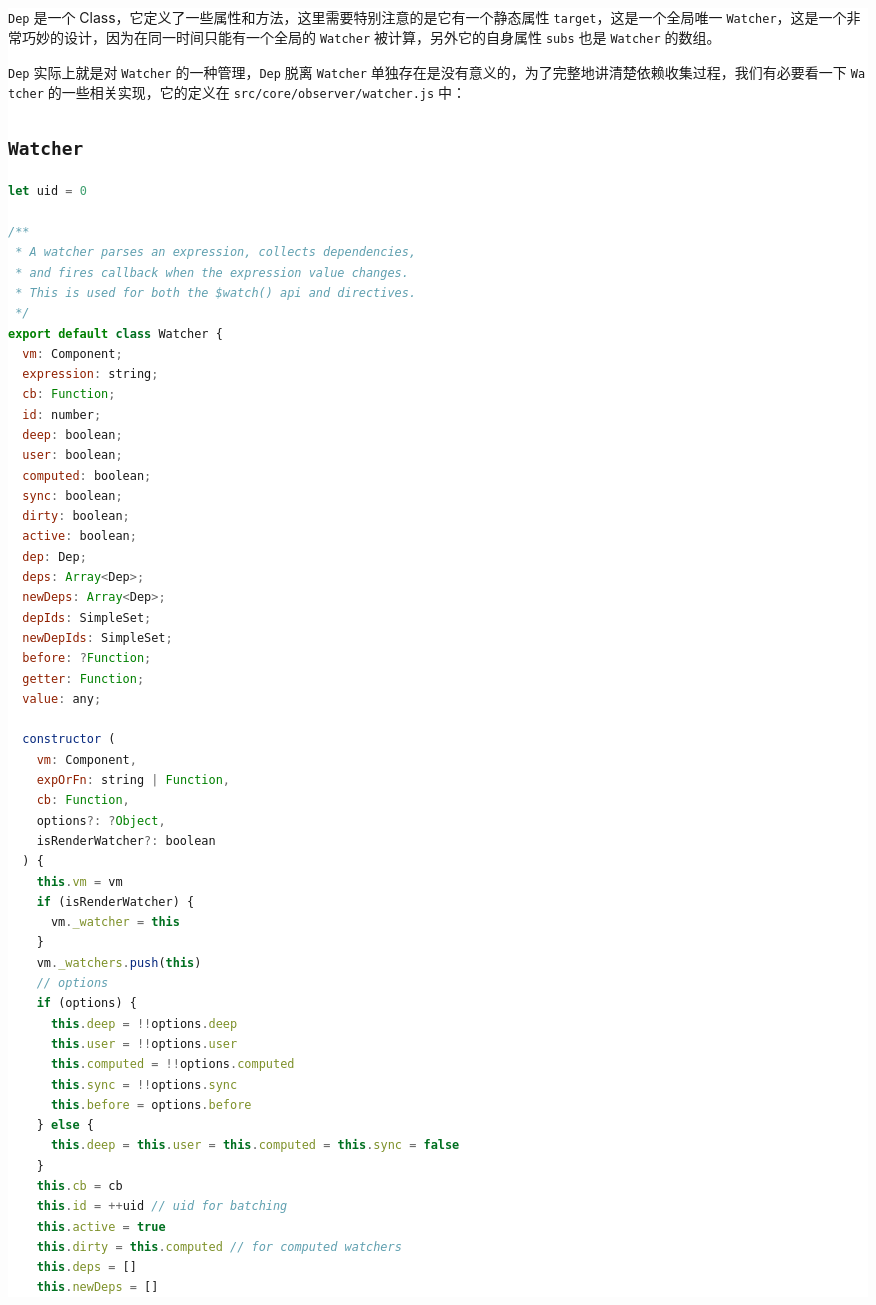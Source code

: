 `Dep` 是一个 Class，它定义了一些属性和方法，这里需要特别注意的是它有一个静态属性 `target`，这是一个全局唯一 `Watcher`，这是一个非常巧妙的设计，因为在同一时间只能有一个全局的 `Watcher` 被计算，另外它的自身属性 `subs` 也是 `Watcher` 的数组。

`Dep` 实际上就是对 `Watcher` 的一种管理，`Dep`  脱离 `Watcher` 单独存在是没有意义的，为了完整地讲清楚依赖收集过程，我们有必要看一下 `Watcher` 的一些相关实现，它的定义在 `src/core/observer/watcher.js` 中：

## `Watcher`

```js
let uid = 0

/**
 * A watcher parses an expression, collects dependencies,
 * and fires callback when the expression value changes.
 * This is used for both the $watch() api and directives.
 */
export default class Watcher {
  vm: Component;
  expression: string;
  cb: Function;
  id: number;
  deep: boolean;
  user: boolean;
  computed: boolean;
  sync: boolean;
  dirty: boolean;
  active: boolean;
  dep: Dep;
  deps: Array<Dep>;
  newDeps: Array<Dep>;
  depIds: SimpleSet;
  newDepIds: SimpleSet;
  before: ?Function;
  getter: Function;
  value: any;

  constructor (
    vm: Component,
    expOrFn: string | Function,
    cb: Function,
    options?: ?Object,
    isRenderWatcher?: boolean
  ) {
    this.vm = vm
    if (isRenderWatcher) {
      vm._watcher = this
    }
    vm._watchers.push(this)
    // options
    if (options) {
      this.deep = !!options.deep
      this.user = !!options.user
      this.computed = !!options.computed
      this.sync = !!options.sync
      this.before = options.before
    } else {
      this.deep = this.user = this.computed = this.sync = false
    }
    this.cb = cb
    this.id = ++uid // uid for batching
    this.active = true
    this.dirty = this.computed // for computed watchers
    this.deps = []
    this.newDeps = []
```